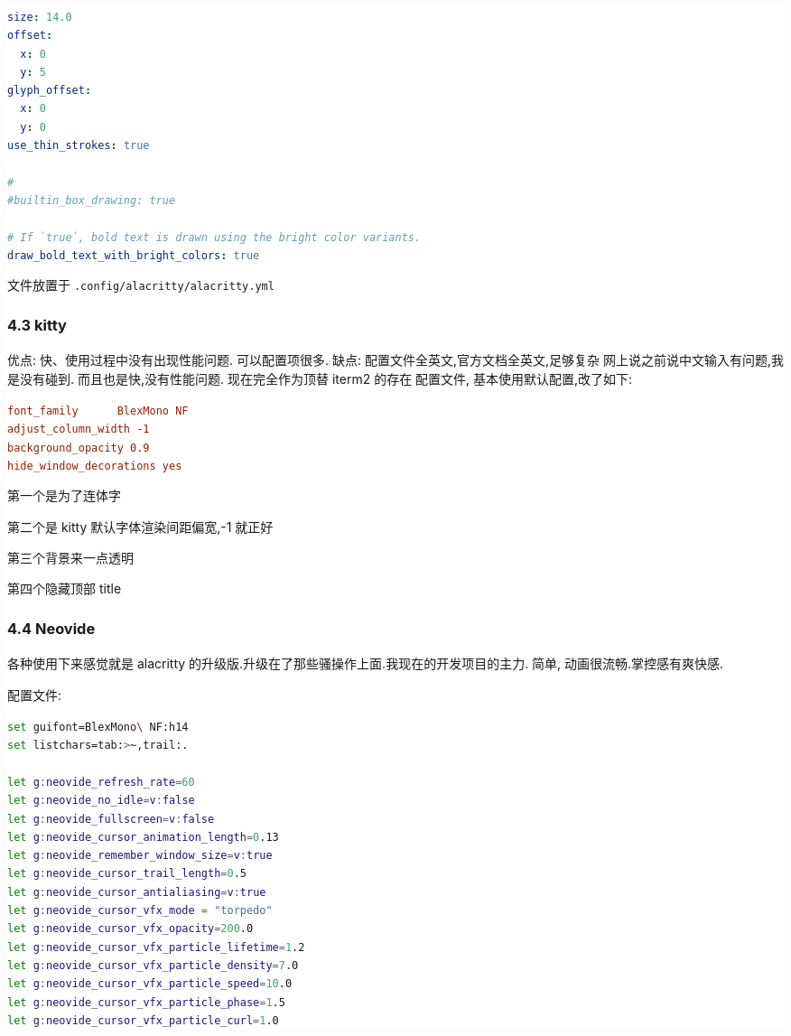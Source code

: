 ```yml
size: 14.0
offset:
  x: 0
  y: 5
glyph_offset:
  x: 0
  y: 0
use_thin_strokes: true

#
#builtin_box_drawing: true

# If `true`, bold text is drawn using the bright color variants.
draw_bold_text_with_bright_colors: true
```

文件放置于 `.config/alacritty/alacritty.yml`

### 4.3 kitty

优点: 快、使用过程中没有出现性能问题. 可以配置项很多.
缺点: 配置文件全英文,官方文档全英文,足够复杂
网上说之前说中文输入有问题,我是没有碰到. 而且也是快,没有性能问题. 现在完全作为顶替 iterm2 的存在
配置文件, 基本使用默认配置,改了如下:

```conf
font_family      BlexMono NF
adjust_column_width -1
background_opacity 0.9
hide_window_decorations yes
```

第一个是为了连体字

第二个是 kitty 默认字体渲染间距偏宽,-1 就正好

第三个背景来一点透明

第四个隐藏顶部 title

### 4.4 Neovide

各种使用下来感觉就是 alacritty 的升级版.升级在了那些骚操作上面.我现在的开发项目的主力.
简单, 动画很流畅.掌控感有爽快感.

配置文件:

```bash
set guifont=BlexMono\ NF:h14
set listchars=tab:>~,trail:.

let g:neovide_refresh_rate=60
let g:neovide_no_idle=v:false
let g:neovide_fullscreen=v:false
let g:neovide_cursor_animation_length=0.13
let g:neovide_remember_window_size=v:true
let g:neovide_cursor_trail_length=0.5
let g:neovide_cursor_antialiasing=v:true
let g:neovide_cursor_vfx_mode = "torpedo"
let g:neovide_cursor_vfx_opacity=200.0
let g:neovide_cursor_vfx_particle_lifetime=1.2
let g:neovide_cursor_vfx_particle_density=7.0
let g:neovide_cursor_vfx_particle_speed=10.0
let g:neovide_cursor_vfx_particle_phase=1.5
let g:neovide_cursor_vfx_particle_curl=1.0
```
